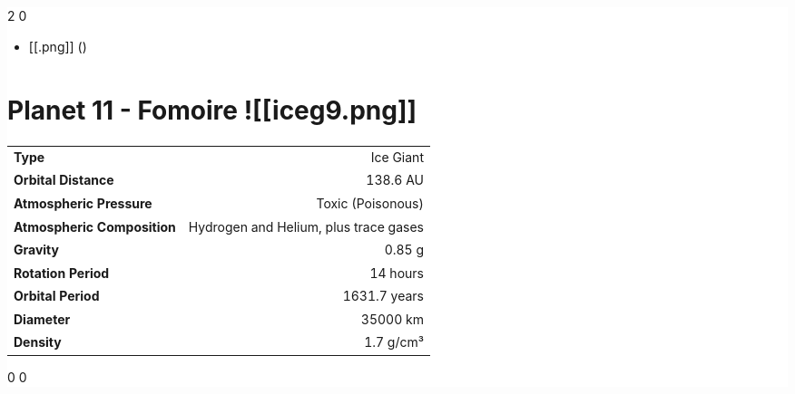 

2
0

- [[.png]]  ()

# Planet 11 - Fomoire ![[iceg9.png]]
|                             |                           |
| --------------------------- | -------------------------:|
| **Type**                    |             Ice Giant |
| **Orbital Distance**        |   138.6 AU |
| **Atmospheric Pressure**    |       Toxic (Poisonous) |
| **Atmospheric Composition** |      Hydrogen and Helium, plus trace gases |
| **Gravity**                 |        0.85 g |
| **Rotation Period**         |  14 hours |
| **Orbital Period** | 1631.7 years |
| **Diameter**                |      35000 km | 
| **Density**                 |    1.7 g/cm³ |



0
0



